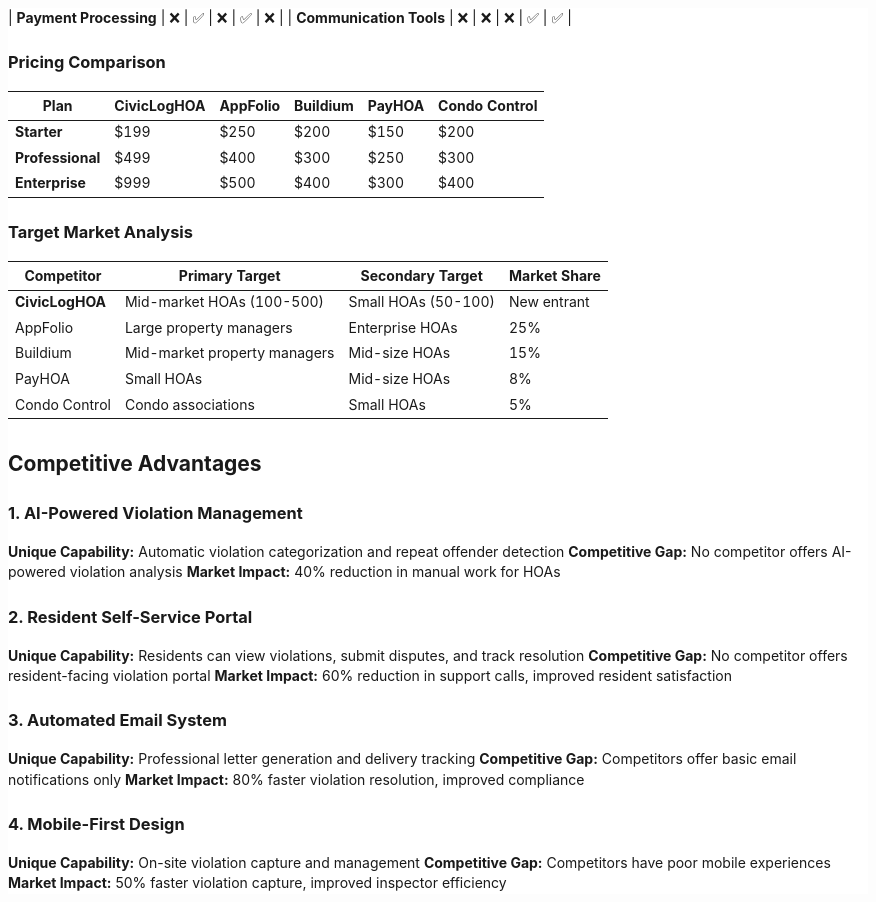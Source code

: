 | **Payment Processing** | ❌ | ✅ | ❌ | ✅ | ❌ |
| **Communication Tools** | ❌ | ❌ | ❌ | ✅ | ✅ |

### Pricing Comparison

| Plan | CivicLogHOA | AppFolio | Buildium | PayHOA | Condo Control |
|------|-------------|----------|----------|--------|---------------|
| **Starter** | $199 | $250 | $200 | $150 | $200 |
| **Professional** | $499 | $400 | $300 | $250 | $300 |
| **Enterprise** | $999 | $500 | $400 | $300 | $400 |

### Target Market Analysis

| Competitor | Primary Target | Secondary Target | Market Share |
|------------|----------------|------------------|--------------|
| **CivicLogHOA** | Mid-market HOAs (100-500) | Small HOAs (50-100) | New entrant |
| AppFolio | Large property managers | Enterprise HOAs | 25% |
| Buildium | Mid-market property managers | Mid-size HOAs | 15% |
| PayHOA | Small HOAs | Mid-size HOAs | 8% |
| Condo Control | Condo associations | Small HOAs | 5% |

## Competitive Advantages

### 1. AI-Powered Violation Management
**Unique Capability:** Automatic violation categorization and repeat offender detection
**Competitive Gap:** No competitor offers AI-powered violation analysis
**Market Impact:** 40% reduction in manual work for HOAs

### 2. Resident Self-Service Portal
**Unique Capability:** Residents can view violations, submit disputes, and track resolution
**Competitive Gap:** No competitor offers resident-facing violation portal
**Market Impact:** 60% reduction in support calls, improved resident satisfaction

### 3. Automated Email System
**Unique Capability:** Professional letter generation and delivery tracking
**Competitive Gap:** Competitors offer basic email notifications only
**Market Impact:** 80% faster violation resolution, improved compliance

### 4. Mobile-First Design
**Unique Capability:** On-site violation capture and management
**Competitive Gap:** Competitors have poor mobile experiences
**Market Impact:** 50% faster violation capture, improved inspector efficiency

